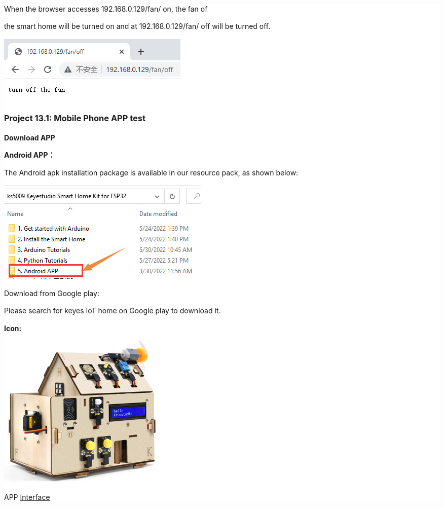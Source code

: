 When the browser accesses 192.168.0.129/fan/ on, the fan of

the smart home will be turned on and at 192.168.0.129/fan/ off will be turned off.

![](media/1af74f12f1a18d08dfc4c88f0b65f89b.png)

### Project 13.1: Mobile Phone APP test

**Download APP**

**Android APP：**

The Android apk installation package is available in our resource pack, as shown below:

![](media/e1ad649f98cab75e4619b8fc1ca1e24a.png)

Download from Google play:

Please search for keyes IoT home on Google play to download it.

**Icon:**

![](media/ce17c63fa9d88b5981779202e4292b36.png)

APP [Interface](C:/Users/NINGMEI/AppData/Local/youdao/dict/Application/8.10.7.0/resultui/html/index.html#/javascript:;)
